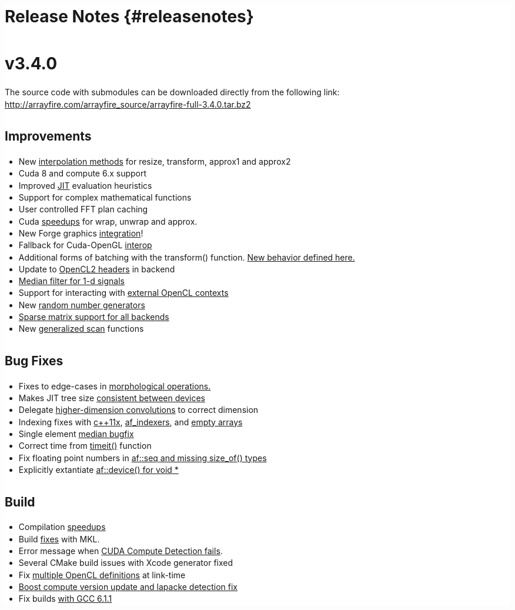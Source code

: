 Release Notes {#releasenotes}
==============
v3.4.0
==============
The source code with submodules can be downloaded directly from the following link:
http://arrayfire.com/arrayfire_source/arrayfire-full-3.4.0.tar.bz2

Improvements
------------
* New [interpolation methods](https://github.com/arrayfire/arrayfire/issues/1562) for resize, transform, approx1 and approx2
* Cuda 8 and compute 6.x support
* Improved [JIT](https://github.com/arrayfire/arrayfire/issues/1472) evaluation heuristics
* Support for complex mathematical functions
* User controlled FFT plan caching
* Cuda [speedups](https://github.com/arrayfire/arrayfire/pull/1411) for wrap, unwrap and approx.
* New Forge graphics [integration](https://github.com/arrayfire/arrayfire/pull/1555)!
* Fallback for Cuda-OpenGL [interop](https://github.com/arrayfire/arrayfire/pull/1415)
* Additional forms of batching with the transform() function. [New behavior defined here.](https://github.com/arrayfire/arrayfire/pull/1412)
* Update to [OpenCL2 headers](https://github.com/arrayfire/arrayfire/issues/1344) in backend
* [Median filter for 1-d signals](https://github.com/arrayfire/arrayfire/pull/1479)
* Support for interacting with [external OpenCL contexts](https://github.com/arrayfire/arrayfire/pull/1140)
* New [random number generators](https://github.com/arrayfire/arrayfire/issues/868)
* [Sparse matrix support for all backends](https://github.com/arrayfire/arrayfire/issues/821)
* New [generalized scan](https://github.com/arrayfire/arrayfire/issues/388) functions

Bug Fixes
--------------

* Fixes to edge-cases in [morphological operations.](https://github.com/arrayfire/arrayfire/issues/1564)
* Makes JIT tree size [consistent between devices](https://github.com/arrayfire/arrayfire/issues/1457)
* Delegate [higher-dimension convolutions](https://github.com/arrayfire/arrayfire/pull/1445) to correct dimension
* Indexing fixes with [c++11x](https://github.com/arrayfire/arrayfire/pull/1426), [af_indexers](https://github.com/arrayfire/arrayfire/pull/1426), and [empty arrays](https://github.com/arrayfire/arrayfire/issues/799)
* Single element [median bugfix](https://github.com/arrayfire/arrayfire/pull/1423)
* Correct time from [timeit()](https://github.com/arrayfire/arrayfire/pull/1414) function
* Fix floating point numbers in [af::seq and missing size_of() types](https://github.com/arrayfire/arrayfire/pull/1404)
* Explicitly extantiate [af::device() for void * ](https://github.com/arrayfire/arrayfire/issues/1503)


Build
------
* Compilation [speedups](https://github.com/arrayfire/arrayfire/pull/1526)
* Build [fixes](https://github.com/arrayfire/arrayfire/pull/1526) with MKL.
* Error message when [CUDA Compute Detection fails](https://github.com/arrayfire/arrayfire/issues/1535).
* Several CMake build issues with Xcode generator fixed
* Fix [multiple OpenCL definitions](https://github.com/arrayfire/arrayfire/issues/1429) at link-time
* [Boost compute version update and lapacke detection fix](https://github.com/arrayfire/arrayfire/pull/1423)
* Fix builds [with GCC 6.1.1](https://github.com/arrayfire/arrayfire/pull/1409) 
